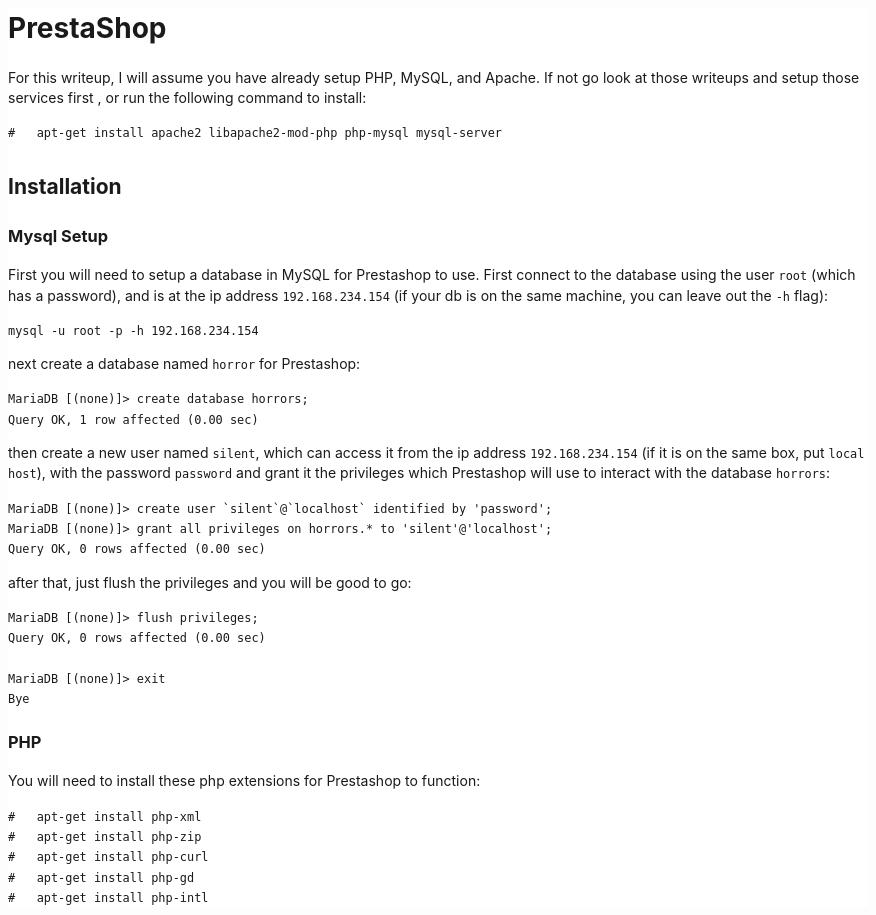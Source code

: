 # PrestaShop

For this writeup, I will assume you have already setup PHP, MySQL, and Apache. If not go look at those writeups and setup those services first , or run the following command to install:
```
#	apt-get install apache2 libapache2-mod-php php-mysql mysql-server
```

## Installation


### Mysql Setup
First you will need to setup a database in MySQL for Prestashop to use. First connect to the database using the user `root` (which has a password), and is at the ip address `192.168.234.154` (if your db is on the same machine, you can leave out the `-h` flag):
```
mysql -u root -p -h 192.168.234.154
```

next create a database named `horror` for Prestashop:
```
MariaDB [(none)]> create database horrors;
Query OK, 1 row affected (0.00 sec)
```

then create a new user named `silent`, which can access it from the ip address `192.168.234.154` (if it is on the same box, put `localhost`), with the password `password` and grant it the privileges which Prestashop will use to interact with the database `horrors`:
```
MariaDB [(none)]> create user `silent`@`localhost` identified by 'password';
MariaDB [(none)]> grant all privileges on horrors.* to 'silent'@'localhost';
Query OK, 0 rows affected (0.00 sec)
```

after that, just flush the privileges and you will be good to go:
```
MariaDB [(none)]> flush privileges;
Query OK, 0 rows affected (0.00 sec)

MariaDB [(none)]> exit
Bye
```

### PHP

You will need to install these php extensions for Prestashop to function:
```
#	apt-get install php-xml 
#	apt-get install php-zip
#	apt-get install php-curl
#	apt-get install php-gd
#	apt-get install php-intl
```

